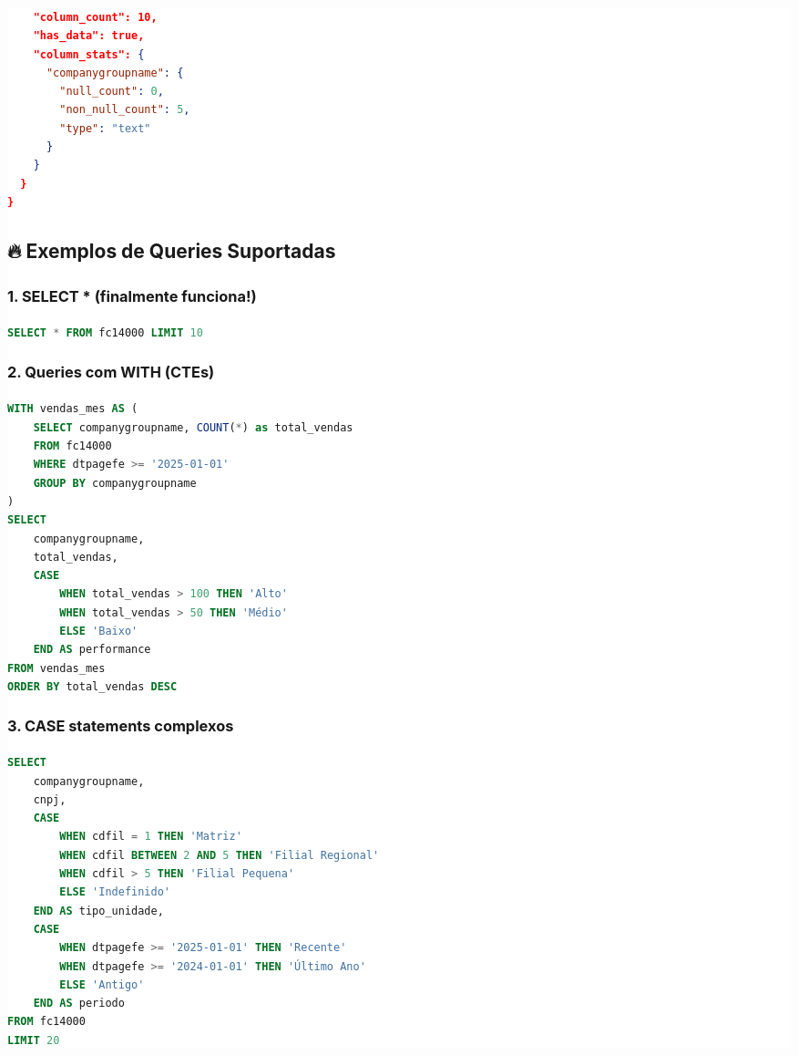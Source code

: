```json
    "column_count": 10,
    "has_data": true,
    "column_stats": {
      "companygroupname": {
        "null_count": 0,
        "non_null_count": 5,
        "type": "text"
      }
    }
  }
}
```

## 🔥 **Exemplos de Queries Suportadas**

### **1. SELECT * (finalmente funciona!)**
```sql
SELECT * FROM fc14000 LIMIT 10
```

### **2. Queries com WITH (CTEs)**
```sql
WITH vendas_mes AS (
    SELECT companygroupname, COUNT(*) as total_vendas
    FROM fc14000 
    WHERE dtpagefe >= '2025-01-01'
    GROUP BY companygroupname
)
SELECT 
    companygroupname,
    total_vendas,
    CASE 
        WHEN total_vendas > 100 THEN 'Alto'
        WHEN total_vendas > 50 THEN 'Médio'
        ELSE 'Baixo'
    END AS performance
FROM vendas_mes
ORDER BY total_vendas DESC
```

### **3. CASE statements complexos**
```sql
SELECT 
    companygroupname,
    cnpj,
    CASE 
        WHEN cdfil = 1 THEN 'Matriz'
        WHEN cdfil BETWEEN 2 AND 5 THEN 'Filial Regional'
        WHEN cdfil > 5 THEN 'Filial Pequena'
        ELSE 'Indefinido'
    END AS tipo_unidade,
    CASE 
        WHEN dtpagefe >= '2025-01-01' THEN 'Recente'
        WHEN dtpagefe >= '2024-01-01' THEN 'Último Ano'
        ELSE 'Antigo'
    END AS periodo
FROM fc14000 
LIMIT 20
```
